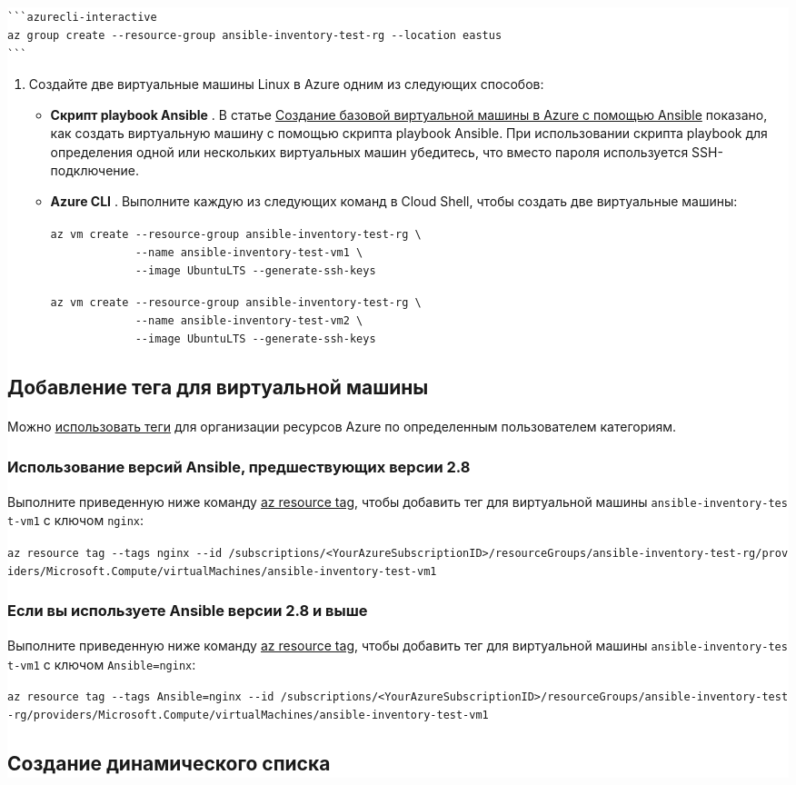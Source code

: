     ```azurecli-interactive
    az group create --resource-group ansible-inventory-test-rg --location eastus
    ```

1. Создайте две виртуальные машины Linux в Azure одним из следующих способов:

    - **Скрипт playbook Ansible** . В статье [Создание базовой виртуальной машины в Azure с помощью Ansible](./vm-configure.md) показано, как создать виртуальную машину с помощью скрипта playbook Ansible. При использовании скрипта playbook для определения одной или нескольких виртуальных машин убедитесь, что вместо пароля используется SSH-подключение.

    - **Azure CLI** . Выполните каждую из следующих команд в Cloud Shell, чтобы создать две виртуальные машины:

        ```azurecli-interactive
        az vm create --resource-group ansible-inventory-test-rg \
                     --name ansible-inventory-test-vm1 \
                     --image UbuntuLTS --generate-ssh-keys
        ```

        ```azurecli-interactive
        az vm create --resource-group ansible-inventory-test-rg \
                     --name ansible-inventory-test-vm2 \
                     --image UbuntuLTS --generate-ssh-keys
        ```

## <a name="tag-a-vm"></a>Добавление тега для виртуальной машины

Можно [использовать теги](/azure/azure-resource-manager/resource-group-using-tags#azure-cli) для организации ресурсов Azure по определенным пользователем категориям.

### <a name="using-ansible-version--28"></a>Использование версий Ansible, предшествующих версии 2.8
Выполните приведенную ниже команду [az resource tag](/cli/azure/resource#az-resource-tag), чтобы добавить тег для виртуальной машины `ansible-inventory-test-vm1` с ключом `nginx`:

```azurecli-interactive
az resource tag --tags nginx --id /subscriptions/<YourAzureSubscriptionID>/resourceGroups/ansible-inventory-test-rg/providers/Microsoft.Compute/virtualMachines/ansible-inventory-test-vm1
```

### <a name="using-ansible-version--28"></a>Если вы используете Ansible версии 2.8 и выше
Выполните приведенную ниже команду [az resource tag](/cli/azure/resource#az-resource-tag), чтобы добавить тег для виртуальной машины `ansible-inventory-test-vm1` с ключом `Ansible=nginx`:

```azurecli-interactive
az resource tag --tags Ansible=nginx --id /subscriptions/<YourAzureSubscriptionID>/resourceGroups/ansible-inventory-test-rg/providers/Microsoft.Compute/virtualMachines/ansible-inventory-test-vm1
```

## <a name="generate-a-dynamic-inventory"></a>Создание динамического списка
